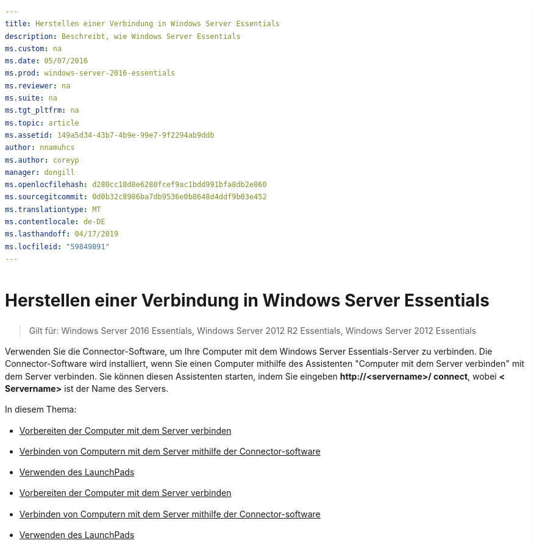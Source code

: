 ```yaml
---
title: Herstellen einer Verbindung in Windows Server Essentials
description: Beschreibt, wie Windows Server Essentials
ms.custom: na
ms.date: 05/07/2016
ms.prod: windows-server-2016-essentials
ms.reviewer: na
ms.suite: na
ms.tgt_pltfrm: na
ms.topic: article
ms.assetid: 149a5d34-43b7-4b9e-99e7-9f2294ab9ddb
author: nnamuhcs
ms.author: coreyp
manager: dongill
ms.openlocfilehash: d280cc10d8e6280fcef9ac1bdd991bfa8db2e860
ms.sourcegitcommit: 0d0b32c8986ba7db9536e0b8648d4ddf9b03e452
ms.translationtype: MT
ms.contentlocale: de-DE
ms.lasthandoff: 04/17/2019
ms.locfileid: "59849891"
---
```

# <a name="get-connected-in-windows-server-essentials"></a>Herstellen einer Verbindung in Windows Server Essentials

>Gilt für: Windows Server 2016 Essentials, Windows Server 2012 R2 Essentials, Windows Server 2012 Essentials
  
 Verwenden Sie die Connector-Software, um Ihre Computer mit dem Windows Server Essentials-Server zu verbinden. Die Connector-Software wird installiert, wenn Sie einen Computer mithilfe des Assistenten "Computer mit dem Server verbinden" mit dem Server verbinden. Sie können diesen Assistenten starten, indem Sie eingeben **http://<servername\>/ connect**, wobei **< Servername\>**  ist der Name des Servers.  
  
 In diesem Thema:  
  

-   [Vorbereiten der Computer mit dem Server verbinden](Get-Connected-in-Windows-Server-Essentials.md#BKMK_A)  
  
-   [Verbinden von Computern mit dem Server mithilfe der Connector-software](Get-Connected-in-Windows-Server-Essentials.md#BKMK_B)  
  
-   [Verwenden des LaunchPads](Get-Connected-in-Windows-Server-Essentials.md#BKMK_C)  

-   [Vorbereiten der Computer mit dem Server verbinden](Get-Connected-in-Windows-Server-Essentials.md#BKMK_A)  
  
-   [Verbinden von Computern mit dem Server mithilfe der Connector-software](Get-Connected-in-Windows-Server-Essentials.md#BKMK_B)  
  
-   [Verwenden des LaunchPads](Get-Connected-in-Windows-Server-Essentials.md#BKMK_C)  
